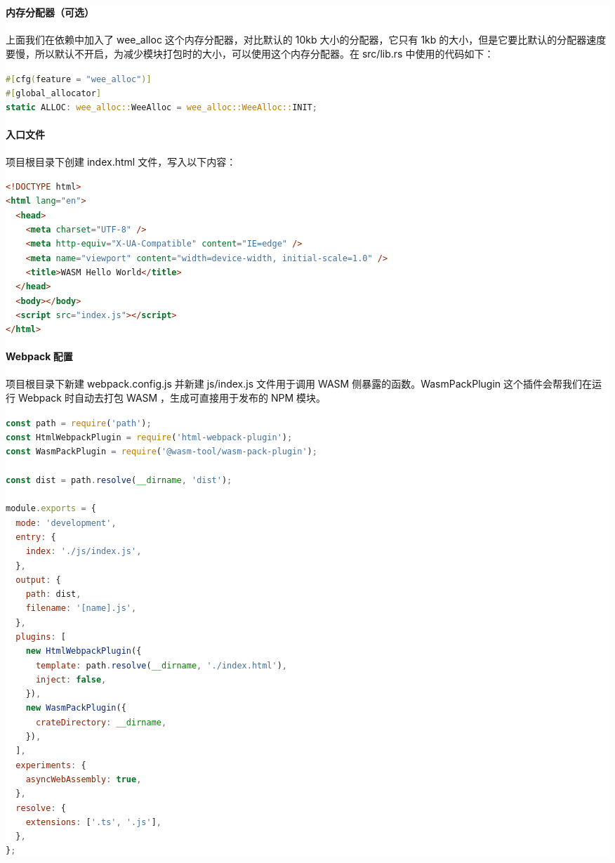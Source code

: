 #### 内存分配器（可选）

上面我们在依赖中加入了 wee_alloc 这个内存分配器，对比默认的 10kb 大小的分配器，它只有 1kb 的大小，但是它要比默认的分配器速度要慢，所以默认不开启，为减少模块打包时的大小，可以使用这个内存分配器。在 src/lib.rs 中使用的代码如下：

```rust
#[cfg(feature = "wee_alloc")]
#[global_allocator]
static ALLOC: wee_alloc::WeeAlloc = wee_alloc::WeeAlloc::INIT;
```

#### 入口文件

项目根目录下创建 index.html 文件，写入以下内容：

```html
<!DOCTYPE html>
<html lang="en">
  <head>
    <meta charset="UTF-8" />
    <meta http-equiv="X-UA-Compatible" content="IE=edge" />
    <meta name="viewport" content="width=device-width, initial-scale=1.0" />
    <title>WASM Hello World</title>
  </head>
  <body></body>
  <script src="index.js"></script>
</html>
```

#### Webpack 配置

项目根目录下新建 webpack.config.js 并新建 js/index.js 文件用于调用 WASM 侧暴露的函数。WasmPackPlugin 这个插件会帮我们在运行 Webpack 时自动去打包 WASM ，生成可直接用于发布的 NPM 模块。

```js
const path = require('path');
const HtmlWebpackPlugin = require('html-webpack-plugin');
const WasmPackPlugin = require('@wasm-tool/wasm-pack-plugin');

const dist = path.resolve(__dirname, 'dist');

module.exports = {
  mode: 'development',
  entry: {
    index: './js/index.js',
  },
  output: {
    path: dist,
    filename: '[name].js',
  },
  plugins: [
    new HtmlWebpackPlugin({
      template: path.resolve(__dirname, './index.html'),
      inject: false,
    }),
    new WasmPackPlugin({
      crateDirectory: __dirname,
    }),
  ],
  experiments: {
    asyncWebAssembly: true,
  },
  resolve: {
    extensions: ['.ts', '.js'],
  },
};
```
